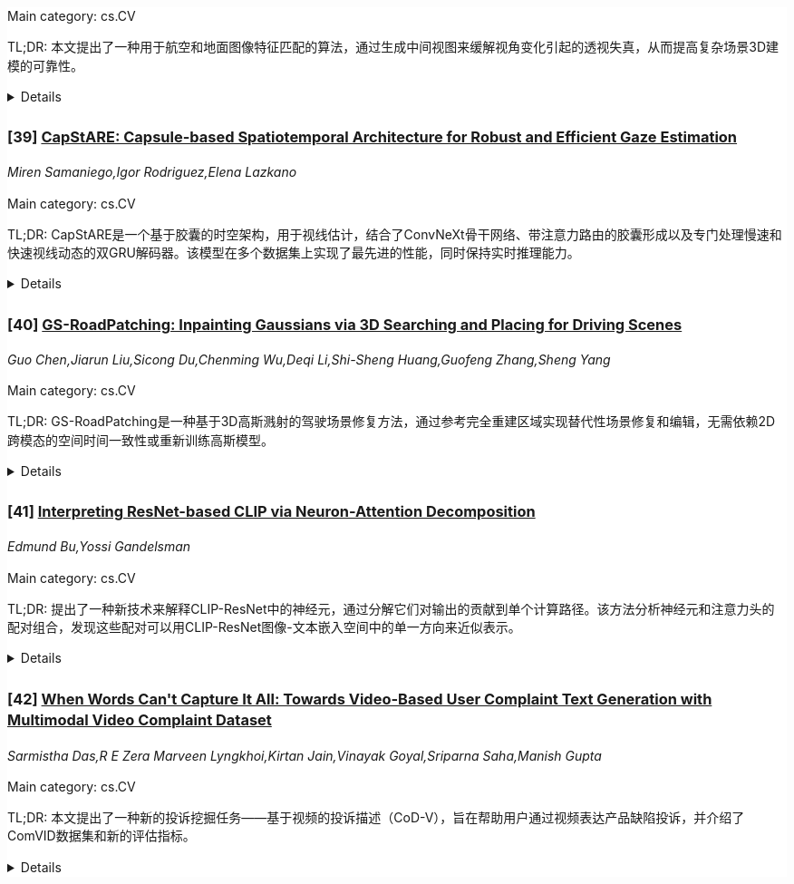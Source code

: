 Main category: cs.CV

TL;DR: 本文提出了一种用于航空和地面图像特征匹配的算法，通过生成中间视图来缓解视角变化引起的透视失真，从而提高复杂场景3D建模的可靠性。


<details><summary>Details</summary></details>


### [39] [CapStARE: Capsule-based Spatiotemporal Architecture for Robust and Efficient Gaze Estimation](https://arxiv.org/abs/2509.19936)
*Miren Samaniego,Igor Rodriguez,Elena Lazkano*

Main category: cs.CV

TL;DR: CapStARE是一个基于胶囊的时空架构，用于视线估计，结合了ConvNeXt骨干网络、带注意力路由的胶囊形成以及专门处理慢速和快速视线动态的双GRU解码器。该模型在多个数据集上实现了最先进的性能，同时保持实时推理能力。


<details><summary>Details</summary></details>


### [40] [GS-RoadPatching: Inpainting Gaussians via 3D Searching and Placing for Driving Scenes](https://arxiv.org/abs/2509.19937)
*Guo Chen,Jiarun Liu,Sicong Du,Chenming Wu,Deqi Li,Shi-Sheng Huang,Guofeng Zhang,Sheng Yang*

Main category: cs.CV

TL;DR: GS-RoadPatching是一种基于3D高斯溅射的驾驶场景修复方法，通过参考完全重建区域实现替代性场景修复和编辑，无需依赖2D跨模态的空间时间一致性或重新训练高斯模型。


<details><summary>Details</summary></details>


### [41] [Interpreting ResNet-based CLIP via Neuron-Attention Decomposition](https://arxiv.org/abs/2509.19943)
*Edmund Bu,Yossi Gandelsman*

Main category: cs.CV

TL;DR: 提出了一种新技术来解释CLIP-ResNet中的神经元，通过分解它们对输出的贡献到单个计算路径。该方法分析神经元和注意力头的配对组合，发现这些配对可以用CLIP-ResNet图像-文本嵌入空间中的单一方向来近似表示。


<details><summary>Details</summary></details>


### [42] [When Words Can't Capture It All: Towards Video-Based User Complaint Text Generation with Multimodal Video Complaint Dataset](https://arxiv.org/abs/2509.19952)
*Sarmistha Das,R E Zera Marveen Lyngkhoi,Kirtan Jain,Vinayak Goyal,Sriparna Saha,Manish Gupta*

Main category: cs.CV

TL;DR: 本文提出了一种新的投诉挖掘任务——基于视频的投诉描述（CoD-V），旨在帮助用户通过视频表达产品缺陷投诉，并介绍了ComVID数据集和新的评估指标。


<details><summary>Details</summary></details>

